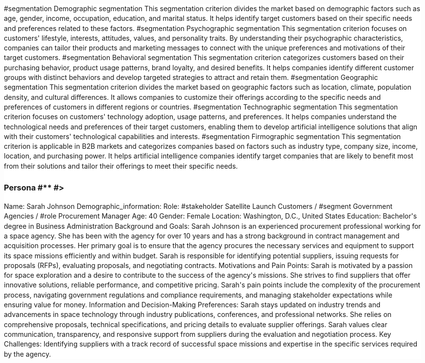 #segmentation Demographic segmentation
This segmentation criterion divides the market based on demographic factors such as age, gender, income, occupation, education, and marital status. It helps identify target customers based on their specific needs and preferences related to these factors.
#segmentation Psychographic segmentation
This segmentation criterion focuses on customers' lifestyle, interests, attitudes, values, and personality traits. By understanding their psychographic characteristics, companies can tailor their products and marketing messages to connect with the unique preferences and motivations of their target customers.
#segmentation Behavioral segmentation
This segmentation criterion categorizes customers based on their purchasing behavior, product usage patterns, brand loyalty, and desired benefits. It helps companies identify different customer groups with distinct behaviors and develop targeted strategies to attract and retain them.
#segmentation Geographic segmentation
This segmentation criterion divides the market based on geographic factors such as location, climate, population density, and cultural differences. It allows companies to customize their offerings according to the specific needs and preferences of customers in different regions or countries.
#segmentation Technographic segmentation
This segmentation criterion focuses on customers' technology adoption, usage patterns, and preferences. It helps companies understand the technological needs and preferences of their target customers, enabling them to develop artificial intelligence solutions that align with their customers' technological capabilities and interests.
#segmentation Firmographic segmentation
This segmentation criterion is applicable in B2B markets and categorizes companies based on factors such as industry type, company size, income, location, and purchasing power. It helps artificial intelligence companies identify target companies that are likely to benefit most from their solutions and tailor their offerings to meet their specific needs.

### Persona #** #>

Name: Sarah Johnson
Demographic_information:
Role: #stakeholder Satellite Launch Customers / #segment Government Agencies / #role Procurement Manager
Age: 40
Gender: Female
Location: Washington, D.C., United States
Education: Bachelor's degree in Business Administration
Background and Goals:
Sarah Johnson is an experienced procurement professional working for a space agency.
She has been with the agency for over 10 years and has a strong background in contract management and acquisition processes.
Her primary goal is to ensure that the agency procures the necessary services and equipment to support its space missions efficiently and within budget.
Sarah is responsible for identifying potential suppliers, issuing requests for proposals (RFPs), evaluating proposals, and negotiating contracts.
Motivations and Pain Points:
Sarah is motivated by a passion for space exploration and a desire to contribute to the success of the agency's missions.
She strives to find suppliers that offer innovative solutions, reliable performance, and competitive pricing.
Sarah's pain points include the complexity of the procurement process, navigating government regulations and compliance requirements, and managing stakeholder expectations while ensuring value for money.
Information and Decision-Making Preferences:
Sarah stays updated on industry trends and advancements in space technology through industry publications, conferences, and professional networks.
She relies on comprehensive proposals, technical specifications, and pricing details to evaluate supplier offerings.
Sarah values clear communication, transparency, and responsive support from suppliers during the evaluation and negotiation process.
Key Challenges:
Identifying suppliers with a track record of successful space missions and expertise in the specific services required by the agency.